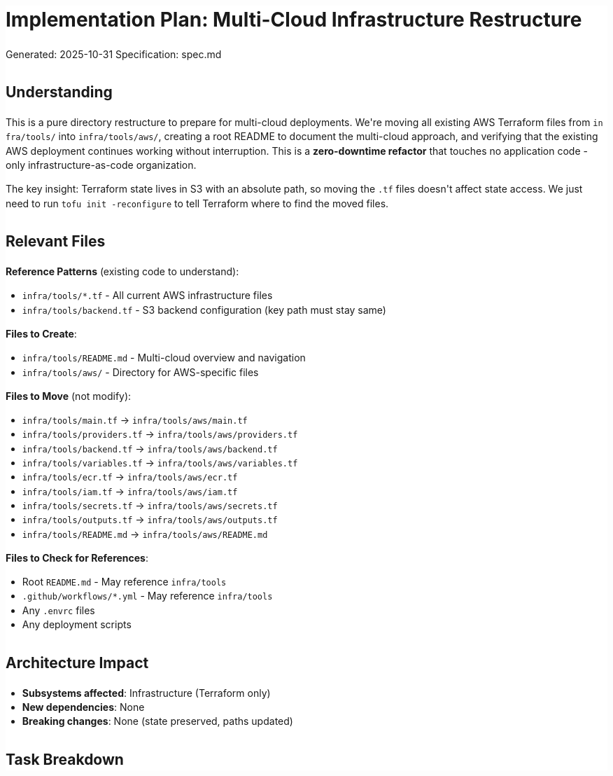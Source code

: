 # Implementation Plan: Multi-Cloud Infrastructure Restructure
Generated: 2025-10-31
Specification: spec.md

## Understanding
This is a pure directory restructure to prepare for multi-cloud deployments. We're moving all existing AWS Terraform files from `infra/tools/` into `infra/tools/aws/`, creating a root README to document the multi-cloud approach, and verifying that the existing AWS deployment continues working without interruption. This is a **zero-downtime refactor** that touches no application code - only infrastructure-as-code organization.

The key insight: Terraform state lives in S3 with an absolute path, so moving the `.tf` files doesn't affect state access. We just need to run `tofu init -reconfigure` to tell Terraform where to find the moved files.

## Relevant Files

**Reference Patterns** (existing code to understand):
- `infra/tools/*.tf` - All current AWS infrastructure files
- `infra/tools/backend.tf` - S3 backend configuration (key path must stay same)

**Files to Create**:
- `infra/tools/README.md` - Multi-cloud overview and navigation
- `infra/tools/aws/` - Directory for AWS-specific files

**Files to Move** (not modify):
- `infra/tools/main.tf` → `infra/tools/aws/main.tf`
- `infra/tools/providers.tf` → `infra/tools/aws/providers.tf`
- `infra/tools/backend.tf` → `infra/tools/aws/backend.tf`
- `infra/tools/variables.tf` → `infra/tools/aws/variables.tf`
- `infra/tools/ecr.tf` → `infra/tools/aws/ecr.tf`
- `infra/tools/iam.tf` → `infra/tools/aws/iam.tf`
- `infra/tools/secrets.tf` → `infra/tools/aws/secrets.tf`
- `infra/tools/outputs.tf` → `infra/tools/aws/outputs.tf`
- `infra/tools/README.md` → `infra/tools/aws/README.md`

**Files to Check for References**:
- Root `README.md` - May reference `infra/tools`
- `.github/workflows/*.yml` - May reference `infra/tools`
- Any `.envrc` files
- Any deployment scripts

## Architecture Impact
- **Subsystems affected**: Infrastructure (Terraform only)
- **New dependencies**: None
- **Breaking changes**: None (state preserved, paths updated)

## Task Breakdown
